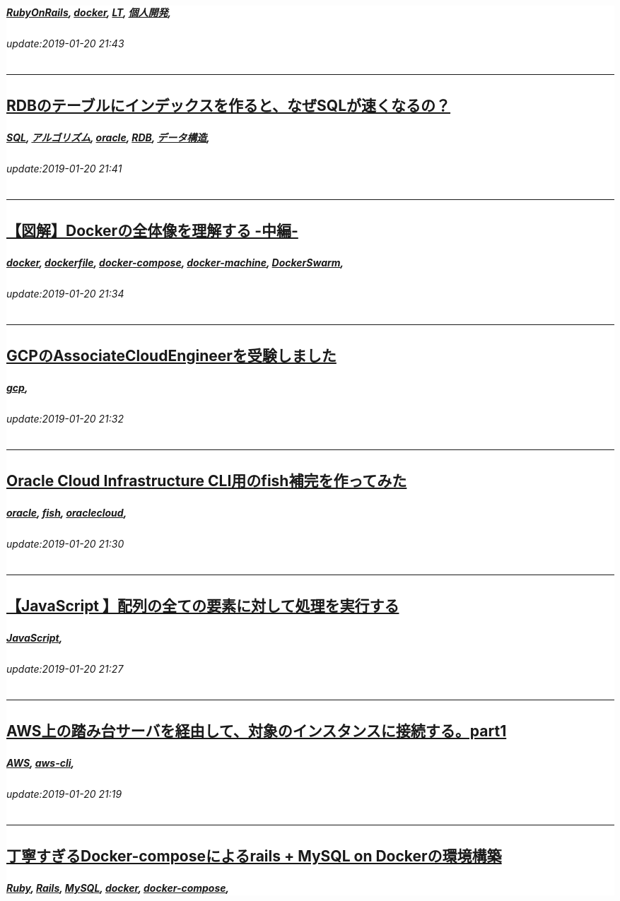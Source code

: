 ##### [RubyOnRails](https://qiita.com/tags/RubyOnRails), [docker](https://qiita.com/tags/docker), [LT](https://qiita.com/tags/LT), [個人開発](https://qiita.com/tags/個人開発), 
###### update:2019-01-20 21:43
---
## [RDBのテーブルにインデックスを作ると、なぜSQLが速くなるの？](https://qiita.com/thatachi/items/7a7c7f11eb19977c5117)
##### [SQL](https://qiita.com/tags/SQL), [アルゴリズム](https://qiita.com/tags/アルゴリズム), [oracle](https://qiita.com/tags/oracle), [RDB](https://qiita.com/tags/RDB), [データ構造](https://qiita.com/tags/データ構造), 
###### update:2019-01-20 21:41
---
## [【図解】Dockerの全体像を理解する -中編-](https://qiita.com/kotaro-dr/items/88ec3a0e2d80d7cdf87a)
##### [docker](https://qiita.com/tags/docker), [dockerfile](https://qiita.com/tags/dockerfile), [docker-compose](https://qiita.com/tags/docker-compose), [docker-machine](https://qiita.com/tags/docker-machine), [DockerSwarm](https://qiita.com/tags/DockerSwarm), 
###### update:2019-01-20 21:34
---
## [GCPのAssociateCloudEngineerを受験しました](https://qiita.com/kaikusakari/items/b7cddd38031a0f0ca8de)
##### [gcp](https://qiita.com/tags/gcp), 
###### update:2019-01-20 21:32
---
## [Oracle Cloud Infrastructure CLI用のfish補完を作ってみた](https://qiita.com/sugimount/items/fb71920f846175633d68)
##### [oracle](https://qiita.com/tags/oracle), [fish](https://qiita.com/tags/fish), [oraclecloud](https://qiita.com/tags/oraclecloud), 
###### update:2019-01-20 21:30
---
## [【JavaScript 】配列の全ての要素に対して処理を実行する](https://qiita.com/devmk3/items/2c62917a478af3ed0b09)
##### [JavaScript](https://qiita.com/tags/JavaScript), 
###### update:2019-01-20 21:27
---
## [AWS上の踏み台サーバを経由して、対象のインスタンスに接続する。part1](https://qiita.com/nannany/items/50a514fa56255811704e)
##### [AWS](https://qiita.com/tags/AWS), [aws-cli](https://qiita.com/tags/aws-cli), 
###### update:2019-01-20 21:19
---
## [丁寧すぎるDocker-composeによるrails + MySQL on Dockerの環境構築](https://qiita.com/azul915/items/5b7063cbc80192343fc0)
##### [Ruby](https://qiita.com/tags/Ruby), [Rails](https://qiita.com/tags/Rails), [MySQL](https://qiita.com/tags/MySQL), [docker](https://qiita.com/tags/docker), [docker-compose](https://qiita.com/tags/docker-compose), 
